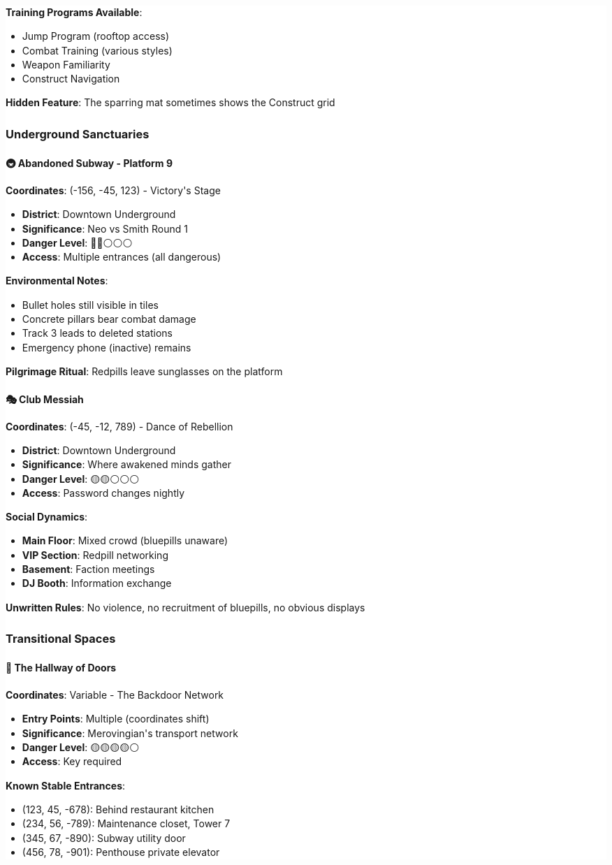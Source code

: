 **Training Programs Available**:
- Jump Program (rooftop access)
- Combat Training (various styles)
- Weapon Familiarity
- Construct Navigation

**Hidden Feature**: The sparring mat sometimes shows the Construct grid

### Underground Sanctuaries

#### 🚇 **Abandoned Subway - Platform 9**
**Coordinates**: (-156, -45, 123) - Victory's Stage
- **District**: Downtown Underground
- **Significance**: Neo vs Smith Round 1
- **Danger Level**: 🔴🔴⚪⚪⚪
- **Access**: Multiple entrances (all dangerous)

**Environmental Notes**:
- Bullet holes still visible in tiles
- Concrete pillars bear combat damage
- Track 3 leads to deleted stations
- Emergency phone (inactive) remains

**Pilgrimage Ritual**: Redpills leave sunglasses on the platform

#### 🎭 **Club Messiah**
**Coordinates**: (-45, -12, 789) - Dance of Rebellion
- **District**: Downtown Underground
- **Significance**: Where awakened minds gather
- **Danger Level**: 🟡🟡⚪⚪⚪
- **Access**: Password changes nightly

**Social Dynamics**:
- **Main Floor**: Mixed crowd (bluepills unaware)
- **VIP Section**: Redpill networking
- **Basement**: Faction meetings
- **DJ Booth**: Information exchange

**Unwritten Rules**: No violence, no recruitment of bluepills, no obvious displays

### Transitional Spaces

#### 🚪 **The Hallway of Doors**
**Coordinates**: Variable - The Backdoor Network
- **Entry Points**: Multiple (coordinates shift)
- **Significance**: Merovingian's transport network
- **Danger Level**: 🟡🟡🟡🟡⚪
- **Access**: Key required

**Known Stable Entrances**:
- (123, 45, -678): Behind restaurant kitchen
- (234, 56, -789): Maintenance closet, Tower 7
- (345, 67, -890): Subway utility door
- (456, 78, -901): Penthouse private elevator
